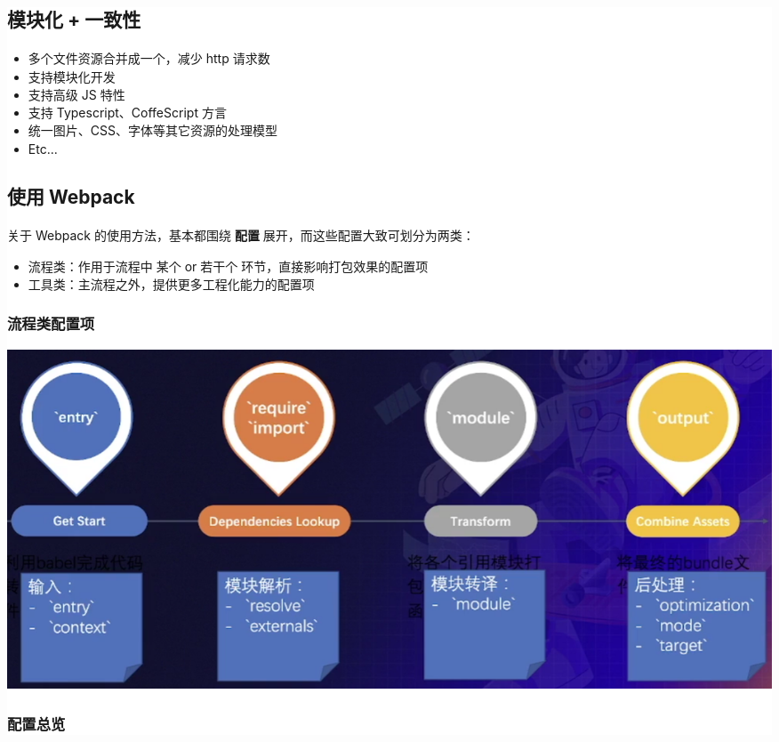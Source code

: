 ## 模块化 + 一致性

- 多个文件资源合并成一个，减少 http 请求数
- 支持模块化开发
- 支持高级 JS 特性
- 支持 Typescript、CoffeScript 方言
- 统一图片、CSS、字体等其它资源的处理模型
- Etc...

## 使用 Webpack

关于 Webpack 的使用方法，基本都围绕 **配置** 展开，而这些配置大致可划分为两类：

- 流程类：作用于流程中 某个 or 若干个 环节，直接影响打包效果的配置项
- 工具类：主流程之外，提供更多工程化能力的配置项

### 流程类配置项

![image-20220128163254437](./imgs/6.png)

### 配置总览

